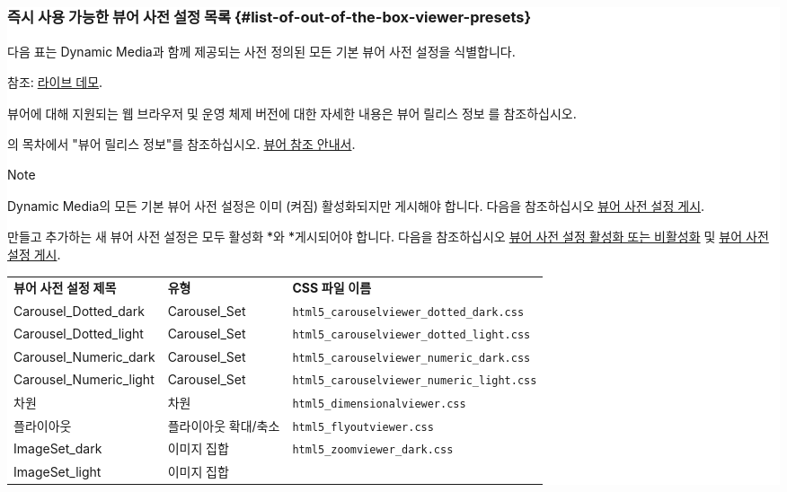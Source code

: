 ### 즉시 사용 가능한 뷰어 사전 설정 목록 {#list-of-out-of-the-box-viewer-presets}

다음 표는 Dynamic Media과 함께 제공되는 사전 정의된 모든 기본 뷰어 사전 설정을 식별합니다.

참조: [라이브 데모](https://landing.adobe.com/en/na/dynamic-media/ctir-2755/live-demos.html).

뷰어에 대해 지원되는 웹 브라우저 및 운영 체제 버전에 대한 자세한 내용은 뷰어 릴리스 정보 를 참조하십시오.

의 목차에서 &quot;뷰어 릴리스 정보&quot;를 참조하십시오. [뷰어 참조 안내서](https://experienceleague.adobe.com/docs/dynamic-media-developer-resources.html).

>[!NOTE]
>
>Dynamic Media의 모든 기본 뷰어 사전 설정은 이미 (켜짐) 활성화되지만 게시해야 합니다.
>다음을 참조하십시오 [뷰어 사전 설정 게시](#publishing-viewer-presets).
>
>만들고 추가하는 새 뷰어 사전 설정은 모두 활성화 *와 *게시되어야 합니다.
>다음을 참조하십시오 [뷰어 사전 설정 활성화 또는 비활성화](#activating-or-deactivating-viewer-presets) 및 [뷰어 사전 설정 게시](#publishing-viewer-presets).

<table>
 <tbody>
  <tr>
   <td><strong>뷰어 사전 설정 제목</strong></td>
   <td><strong>유형</strong></td>
   <td><strong>CSS 파일 이름</strong><br /> </td>
  </tr>
  <tr>
   <td>Carousel_Dotted_dark</td>
   <td>Carousel_Set</td>
   <td><code>html5_carouselviewer_dotted_dark.css</code></td>
  </tr>
  <tr>
   <td>Carousel_Dotted_light</td>
   <td>Carousel_Set</td>
   <td><code>html5_carouselviewer_dotted_light.css</code></td>
  </tr>
  <tr>
   <td>Carousel_Numeric_dark</td>
   <td>Carousel_Set</td>
   <td><code>html5_carouselviewer_numeric_dark.css</code></td>
  </tr>
  <tr>
   <td>Carousel_Numeric_light</td>
   <td>Carousel_Set</td>
   <td><code>html5_carouselviewer_numeric_light.css</code></td>
  </tr>
  <tr>
   <td>차원</td>
   <td>차원</td>
   <td><code>html5_dimensionalviewer.css</code></td>
  </tr>
  <tr>
   <td>플라이아웃</td>
   <td>플라이아웃 확대/축소</td>
   <td><code>html5_flyoutviewer.css</code></td>
  </tr>
  <tr>
   <td>ImageSet_dark</td>
   <td>이미지 집합</td>
   <td><code>html5_zoomviewer_dark.css</code></td>
  </tr>
  <tr>
   <td>ImageSet_light</td>
   <td>이미지 집합</td>